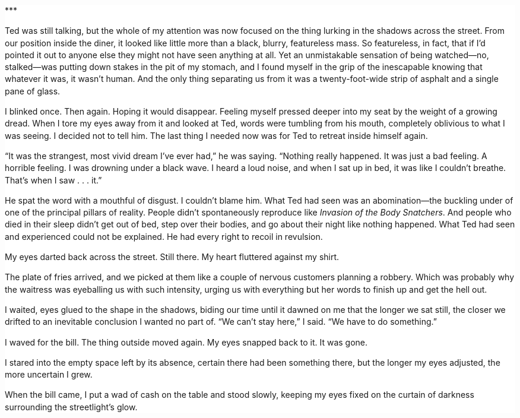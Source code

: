 
  

  
\*\*\*
  

  

  
Ted was still talking, but the whole of my attention was now focused on the thing lurking in the shadows across the street. From our position inside the diner, it looked like little more than a black, blurry, featureless mass. So featureless, in fact, that if I’d pointed it out to anyone else they might not have seen anything at all. Yet an unmistakable sensation of being watched—no, stalked—was putting down stakes in the pit of my stomach, and I found myself in the grip of the inescapable knowing that whatever it was, it wasn’t human. And the only thing separating us from it was a twenty-foot-wide strip of asphalt and a single pane of glass.
  

  
I blinked once. Then again. Hoping it would disappear. Feeling myself pressed deeper into my seat by the weight of a growing dread. When I tore my eyes away from it and looked at Ted, words were tumbling from his mouth, completely oblivious to what I was seeing. I decided not to tell him. The last thing I needed now was for Ted to retreat inside himself again.
  

  
“It was the strangest, most vivid dream I’ve ever had,” he was saying. “Nothing really happened. It was just a bad feeling. A horrible feeling. I was drowning under a black wave. I heard a loud noise, and when I sat up in bed, it was like I couldn’t breathe. That’s when I saw . . . it.”
  

  
He spat the word with a mouthful of disgust. I couldn’t blame him. What Ted had seen was an abomination—the buckling under of one of the principal pillars of reality. People didn’t spontaneously reproduce like *Invasion of the Body Snatchers*. And people who died in their sleep didn’t get out of bed, step over their bodies, and go about their night like nothing happened. What Ted had seen and experienced could not be explained. He had every right to recoil in revulsion.
  

  
My eyes darted back across the street. Still there. My heart fluttered against my shirt.
  

  
The plate of fries arrived, and we picked at them like a couple of nervous customers planning a robbery. Which was probably why the waitress was eyeballing us with such intensity, urging us with everything but her words to finish up and get the hell out.
  

  
I waited, eyes glued to the shape in the shadows, biding our time until it dawned on me that the longer we sat still, the closer we drifted to an inevitable conclusion I wanted no part of. “We can’t stay here,” I said. “We have to do something.”
  

  
I waved for the bill. The thing outside moved again. My eyes snapped back to it. It was gone.
  

  
I stared into the empty space left by its absence, certain there had been something there, but the longer my eyes adjusted, the more uncertain I grew.
  

  
When the bill came, I put a wad of cash on the table and stood slowly, keeping my eyes fixed on the curtain of darkness surrounding the streetlight’s glow.
  